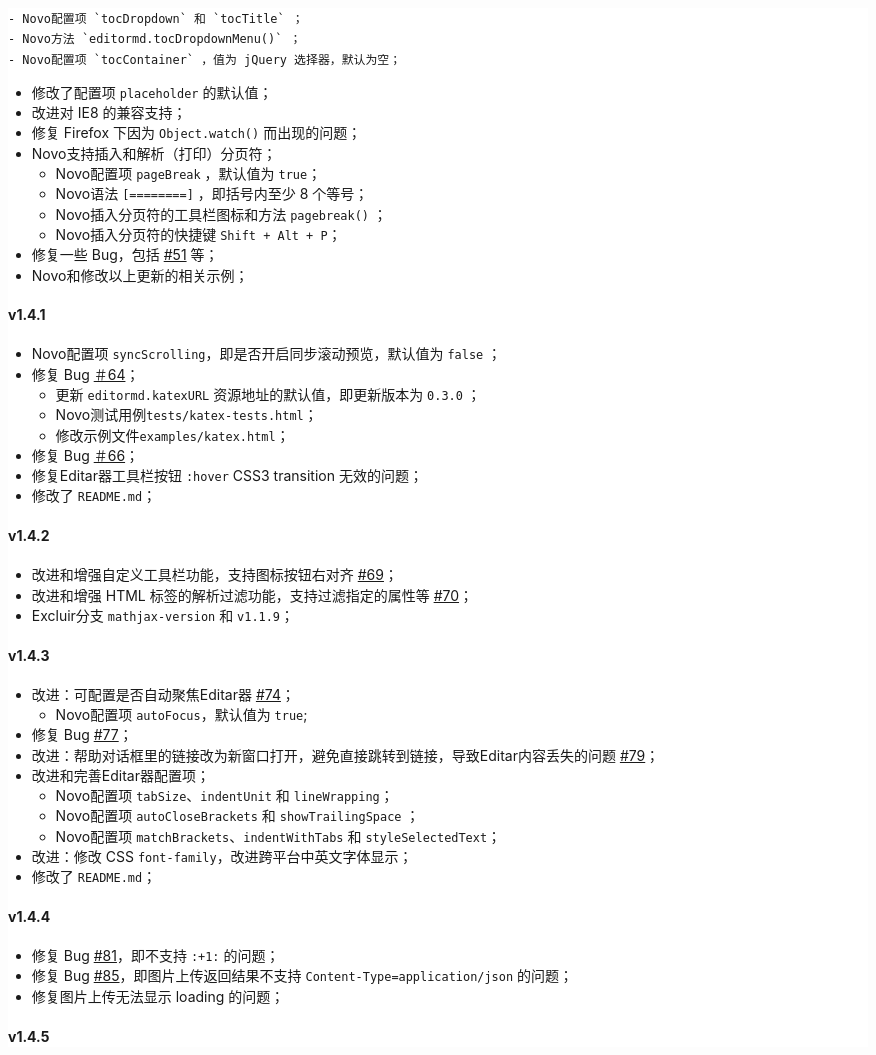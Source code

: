     - Novo配置项 `tocDropdown` 和 `tocTitle` ；
    - Novo方法 `editormd.tocDropdownMenu()` ；
    - Novo配置项 `tocContainer` ，值为 jQuery 选择器，默认为空；
- 修改了配置项 `placeholder` 的默认值；
- 改进对 IE8 的兼容支持；
- 修复 Firefox 下因为 `Object.watch()` 而出现的问题；
- Novo支持插入和解析（打印）分页符；
    - Novo配置项 `pageBreak` ，默认值为 `true`；
    - Novo语法 `[========]` ，即括号内至少 8 个等号；
    - Novo插入分页符的工具栏图标和方法 `pagebreak()` ；
    - Novo插入分页符的快捷键 `Shift + Alt + P`；
- 修复一些 Bug，包括 [#51](https://github.com/pandao/editor.md/issues/51) 等；
- Novo和修改以上更新的相关示例；

#### v1.4.1

- Novo配置项 `syncScrolling`，即是否开启同步滚动预览，默认值为 `false` ； 
- 修复 Bug [＃64](https://github.com/pandao/editor.md/issues/64)；
    - 更新 `editormd.katexURL` 资源地址的默认值，即更新版本为 `0.3.0` ； 
    - Novo测试用例`tests/katex-tests.html`；
    - 修改示例文件`examples/katex.html`； 
- 修复 Bug [＃66](https://github.com/pandao/editor.md/issues/66)；
- 修复Editar器工具栏按钮 `:hover` CSS3 transition 无效的问题； 
- 修改了 `README.md`；

#### v1.4.2

- 改进和增强自定义工具栏功能，支持图标按钮右对齐 [#69](https://github.com/pandao/editor.md/issues/69)；
- 改进和增强 HTML 标签的解析过滤功能，支持过滤指定的属性等 [#70](https://github.com/pandao/editor.md/issues/70)；
- Excluir分支 `mathjax-version` 和 `v1.1.9`；

#### v1.4.3

- 改进：可配置是否自动聚焦Editar器 [#74](https://github.com/pandao/editor.md/issues/74)；
	- Novo配置项 `autoFocus`，默认值为 `true`; 
- 修复 Bug [#77](https://github.com/pandao/editor.md/issues/77)；
- 改进：帮助对话框里的链接改为新窗口打开，避免直接跳转到链接，导致Editar内容丢失的问题 [#79](https://github.com/pandao/editor.md/issues/79)；
- 改进和完善Editar器配置项；
	- Novo配置项 `tabSize`、`indentUnit` 和 `lineWrapping`；
	- Novo配置项 `autoCloseBrackets` 和 `showTrailingSpace` ；
	- Novo配置项 `matchBrackets`、`indentWithTabs` 和 `styleSelectedText`；
- 改进：修改 CSS `font-family`，改进跨平台中英文字体显示；
- 修改了 `README.md`；

#### v1.4.4

- 修复 Bug [#81](https://github.com/pandao/editor.md/issues/81)，即不支持 `:+1:` 的问题；
- 修复 Bug [#85](https://github.com/pandao/editor.md/issues/85)，即图片上传返回结果不支持 `Content-Type=application/json` 的问题；
- 修复图片上传无法显示 loading 的问题；

#### v1.4.5
